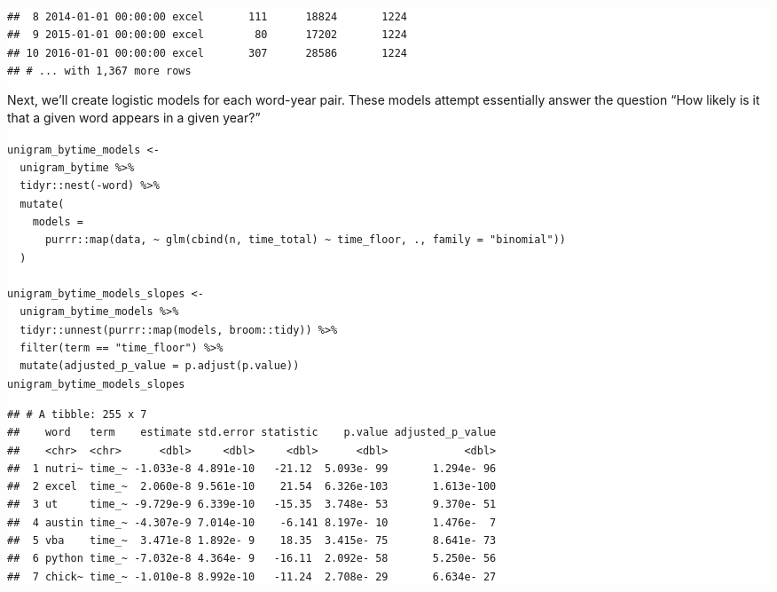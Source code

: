     ##  8 2014-01-01 00:00:00 excel       111      18824       1224
    ##  9 2015-01-01 00:00:00 excel        80      17202       1224
    ## 10 2016-01-01 00:00:00 excel       307      28586       1224
    ## # ... with 1,367 more rows

Next, we’ll create logistic models for each word-year pair. These models
attempt essentially answer the question “How likely is it that a given
word appears in a given year?”

``` {.r}
unigram_bytime_models <- 
  unigram_bytime %>% 
  tidyr::nest(-word) %>% 
  mutate(
    models =
      purrr::map(data, ~ glm(cbind(n, time_total) ~ time_floor, ., family = "binomial"))
  )

unigram_bytime_models_slopes <-
  unigram_bytime_models %>%
  tidyr::unnest(purrr::map(models, broom::tidy)) %>%
  filter(term == "time_floor") %>%
  mutate(adjusted_p_value = p.adjust(p.value))
unigram_bytime_models_slopes
```

    ## # A tibble: 255 x 7
    ##    word   term    estimate std.error statistic    p.value adjusted_p_value
    ##    <chr>  <chr>      <dbl>     <dbl>     <dbl>      <dbl>            <dbl>
    ##  1 nutri~ time_~ -1.033e-8 4.891e-10   -21.12  5.093e- 99       1.294e- 96
    ##  2 excel  time_~  2.060e-8 9.561e-10    21.54  6.326e-103       1.613e-100
    ##  3 ut     time_~ -9.729e-9 6.339e-10   -15.35  3.748e- 53       9.370e- 51
    ##  4 austin time_~ -4.307e-9 7.014e-10    -6.141 8.197e- 10       1.476e-  7
    ##  5 vba    time_~  3.471e-8 1.892e- 9    18.35  3.415e- 75       8.641e- 73
    ##  6 python time_~ -7.032e-8 4.364e- 9   -16.11  2.092e- 58       5.250e- 56
    ##  7 chick~ time_~ -1.010e-8 8.992e-10   -11.24  2.708e- 29       6.634e- 27
